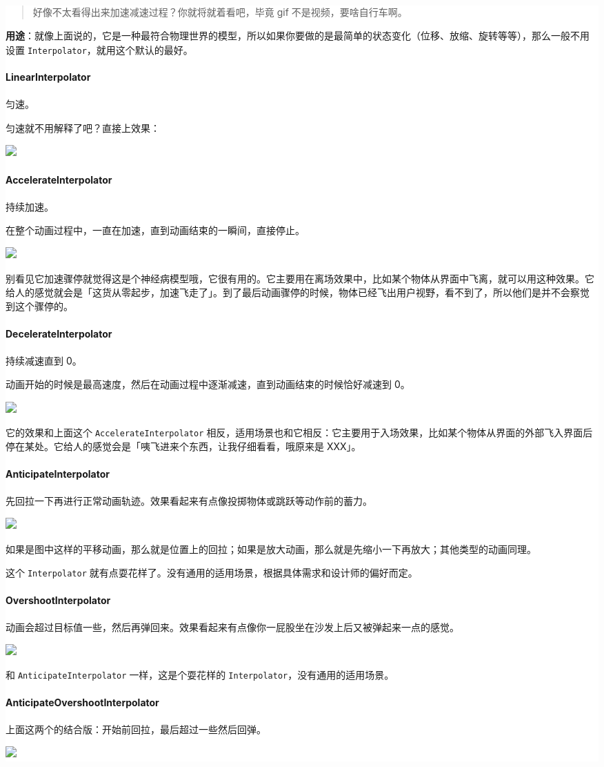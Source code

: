 > 好像不太看得出来加速减速过程？你就将就着看吧，毕竟 gif 不是视频，要啥自行车啊。

**用途**：就像上面说的，它是一种最符合物理世界的模型，所以如果你要做的是最简单的状态变化（位移、放缩、旋转等等），那么一般不用设置 `Interpolator`，就用这个默认的最好。

#### LinearInterpolator

匀速。

匀速就不用解释了吧？直接上效果：

![](https://ws1.sinaimg.cn/large/006tKfTcly1fj8ffqb46bg30lg0buduv.gif)

#### AccelerateInterpolator

持续加速。

在整个动画过程中，一直在加速，直到动画结束的一瞬间，直接停止。

![](https://ws3.sinaimg.cn/large/006tKfTcly1fj8hj03zvog30lg0bu4e0.gif)

别看见它加速骤停就觉得这是个神经病模型哦，它很有用的。它主要用在离场效果中，比如某个物体从界面中飞离，就可以用这种效果。它给人的感觉就会是「这货从零起步，加速飞走了」。到了最后动画骤停的时候，物体已经飞出用户视野，看不到了，所以他们是并不会察觉到这个骤停的。

#### DecelerateInterpolator

持续减速直到 0。

动画开始的时候是最高速度，然后在动画过程中逐渐减速，直到动画结束的时候恰好减速到 0。

![](https://ws4.sinaimg.cn/large/006tKfTcly1fj8hs2sgltg30lg0bunbv.gif)

它的效果和上面这个 `AccelerateInterpolator` 相反，适用场景也和它相反：它主要用于入场效果，比如某个物体从界面的外部飞入界面后停在某处。它给人的感觉会是「咦飞进来个东西，让我仔细看看，哦原来是 XXX」。

#### AnticipateInterpolator

先回拉一下再进行正常动画轨迹。效果看起来有点像投掷物体或跳跃等动作前的蓄力。

![](https://ws1.sinaimg.cn/large/006tKfTcly1fj8hwknr1rg30lg0buaqt.gif)

如果是图中这样的平移动画，那么就是位置上的回拉；如果是放大动画，那么就是先缩小一下再放大；其他类型的动画同理。

这个 `Interpolator` 就有点耍花样了。没有通用的适用场景，根据具体需求和设计师的偏好而定。

#### OvershootInterpolator

动画会超过目标值一些，然后再弹回来。效果看起来有点像你一屁股坐在沙发上后又被弹起来一点的感觉。

![](https://ws2.sinaimg.cn/large/006tKfTcly1fj8i6bnopfg30lg0buwte.gif)

和 `AnticipateInterpolator` 一样，这是个耍花样的 `Interpolator`，没有通用的适用场景。

#### AnticipateOvershootInterpolator

上面这两个的结合版：开始前回拉，最后超过一些然后回弹。

![](https://ws4.sinaimg.cn/large/006tKfTcly1fj8i97q2e1g30lg0bunfi.gif)

